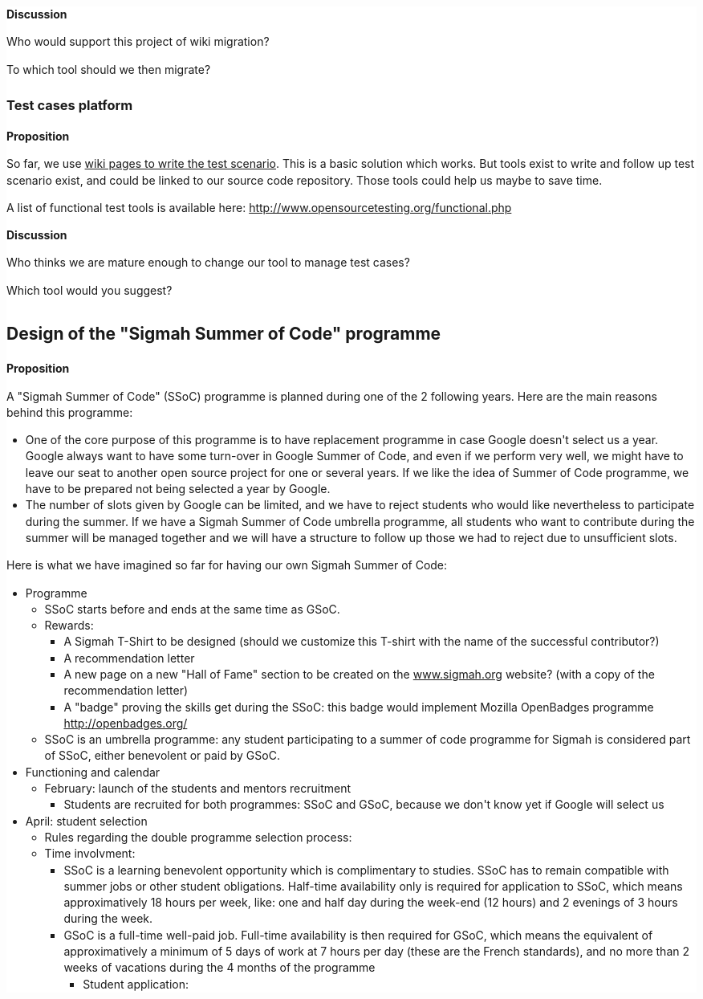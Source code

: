 **Discussion**

Who would support this project of wiki migration?

To which tool should we then migrate?

### Test cases platform ###

**Proposition**

So far, we use [wiki pages to write the test scenario](TestCases.md). This is a basic solution which works. But tools exist to write and follow up test scenario exist, and could be linked to our source code repository. Those tools could help us maybe to save time.

A list of functional test tools is available here: http://www.opensourcetesting.org/functional.php



**Discussion**

Who thinks we are mature enough to change our tool to manage test cases?

Which tool would you suggest?


## Design of the "Sigmah Summer of Code" programme ##

**Proposition**

A "Sigmah Summer of Code" (SSoC) programme is planned during one of the 2 following years. Here are the main reasons behind this programme:
  * One of the core purpose of this programme is to have replacement programme in case Google doesn't select us a year. Google always want to have some turn-over in Google Summer of Code, and even if we perform very well, we might have to leave our seat to another open source project for one or several years. If we like the idea of Summer of Code programme, we have to be prepared not being selected a year by Google.
  * The number of slots given by Google can be limited, and we have to reject students who would like nevertheless to participate during the summer. If we have a Sigmah Summer of Code umbrella programme, all students who want to contribute during the summer will be managed together and we will have a structure to follow up those we had to reject due to unsufficient slots.

Here is what we have imagined so far for having our own Sigmah Summer of Code:
  * Programme
    * SSoC starts before and ends at the same time as GSoC.
    * Rewards:
      * A Sigmah T-Shirt to be designed (should we customize this T-shirt with the name of the successful contributor?)
      * A recommendation letter
      * A new page on a new "Hall of Fame" section to be created on the www.sigmah.org website? (with a copy of the recommendation letter)
      * A "badge" proving the skills get during the SSoC: this badge would implement Mozilla OpenBadges programme http://openbadges.org/
    * SSoC is an umbrella programme: any student participating to a summer of code programme for Sigmah is considered part of SSoC, either benevolent or paid by GSoC.
  * Functioning and calendar
    * February: launch of the students and mentors recruitment
      * Students are recruited for both programmes: SSoC and GSoC, because we don't know yet if Google will select us
  * April: student selection
    * Rules regarding the double programme selection process:
    * Time involvment:
      * SSoC is a learning benevolent opportunity which is complimentary to studies. SSoC has to remain compatible with summer jobs or other student obligations. Half-time availability only is required for application to SSoC, which means approximatively 18 hours per week, like: one and half day during the week-end (12 hours) and 2 evenings of 3 hours during the week.
      * GSoC is a full-time well-paid job. Full-time availability is then required for GSoC, which means the equivalent of approximatively a minimum of 5 days of work at 7 hours per day (these are the French standards), and no more than 2 weeks of vacations during the 4 months of the programme
        * Student application: